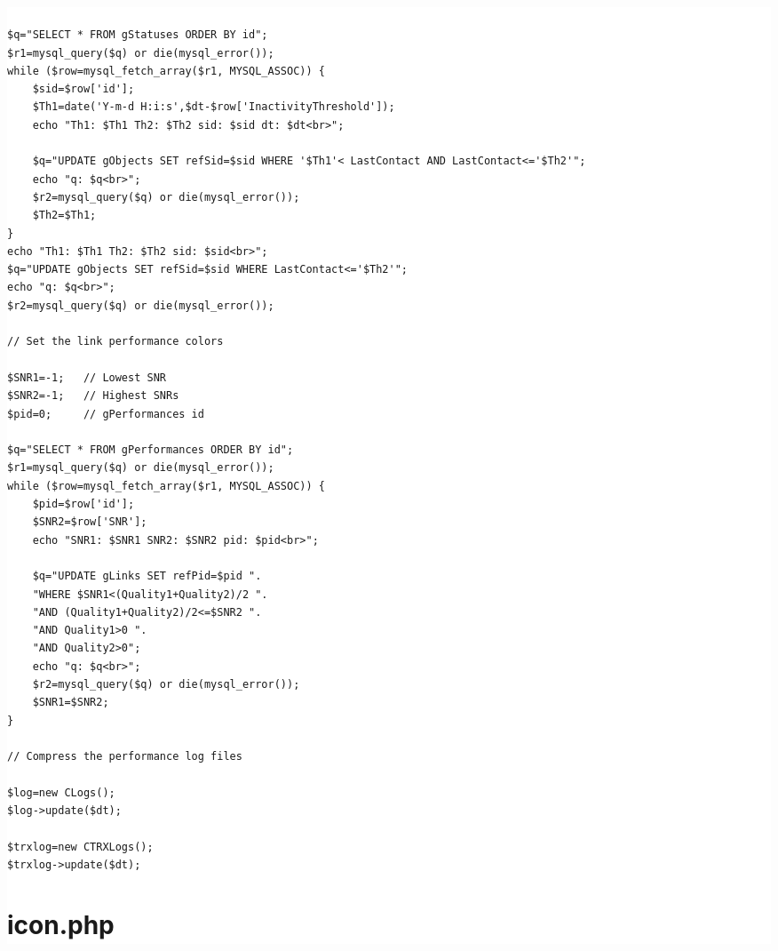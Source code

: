 ```

$q="SELECT * FROM gStatuses ORDER BY id";
$r1=mysql_query($q) or die(mysql_error());
while ($row=mysql_fetch_array($r1, MYSQL_ASSOC)) {
	$sid=$row['id'];
	$Th1=date('Y-m-d H:i:s',$dt-$row['InactivityThreshold']);
	echo "Th1: $Th1 Th2: $Th2 sid: $sid dt: $dt<br>";

	$q="UPDATE gObjects SET refSid=$sid WHERE '$Th1'< LastContact AND LastContact<='$Th2'";
	echo "q: $q<br>";
	$r2=mysql_query($q) or die(mysql_error());
	$Th2=$Th1;
}
echo "Th1: $Th1 Th2: $Th2 sid: $sid<br>";
$q="UPDATE gObjects SET refSid=$sid WHERE LastContact<='$Th2'";
echo "q: $q<br>";
$r2=mysql_query($q) or die(mysql_error());

// Set the link performance colors

$SNR1=-1;	// Lowest SNR
$SNR2=-1;	// Highest SNRs
$pid=0;		// gPerformances id

$q="SELECT * FROM gPerformances ORDER BY id";
$r1=mysql_query($q) or die(mysql_error());
while ($row=mysql_fetch_array($r1, MYSQL_ASSOC)) {
	$pid=$row['id'];
	$SNR2=$row['SNR'];
	echo "SNR1: $SNR1 SNR2: $SNR2 pid: $pid<br>";

	$q="UPDATE gLinks SET refPid=$pid ".
	"WHERE $SNR1<(Quality1+Quality2)/2 ".
	"AND (Quality1+Quality2)/2<=$SNR2 ".
	"AND Quality1>0 ".
	"AND Quality2>0";
	echo "q: $q<br>";
	$r2=mysql_query($q) or die(mysql_error());
	$SNR1=$SNR2;
}

// Compress the performance log files

$log=new CLogs();
$log->update($dt);

$trxlog=new CTRXLogs();
$trxlog->update($dt);
```

# icon.php #
